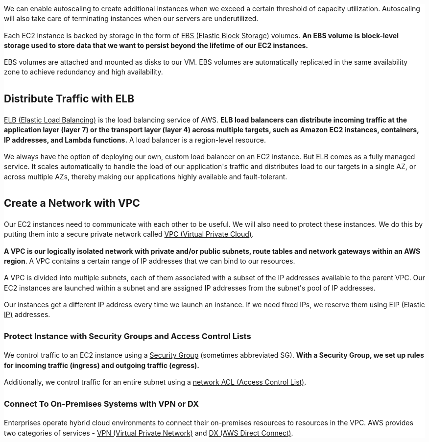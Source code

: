 We can enable autoscaling to create additional instances when we exceed a certain threshold of capacity utilization. Autoscaling will also take care of terminating instances when our servers are underutilized.

Each EC2 instance is backed by storage in the form of [EBS (Elastic Block Storage)](https://aws.amazon.com/ebs) volumes. **An EBS volume is block-level storage used to store data that we want to persist beyond the lifetime of our EC2 instances.**

EBS volumes are attached and mounted as disks to our VM. EBS volumes are automatically replicated in the same availability zone to achieve redundancy and high availability.

## Distribute Traffic with ELB
[ELB (Elastic Load Balancing)](https://aws.amazon.com/elasticloadbalancing) is the load balancing service of AWS. **ELB load balancers can distribute incoming traffic at the application layer (layer 7) or the transport layer (layer 4) across multiple targets, such as Amazon EC2 instances, containers, IP addresses, and Lambda functions.** A load balancer is a region-level resource. 

We always have the option of deploying our own, custom load balancer on an EC2 instance. But ELB comes as a fully managed service. It scales automatically to handle the load of our application's traffic and distributes load to our targets in a single AZ, or across multiple AZs, thereby making our applications highly available and fault-tolerant.

## Create a Network with VPC
Our EC2 instances need to communicate with each other to be useful. We will also need to protect these instances. We do this by putting them into a secure private network called [VPC (Virtual Private Cloud)](https://aws.amazon.com/vpc). 

**A VPC is our logically isolated network with private and/or public subnets, route tables and network gateways within an AWS region**. A VPC contains a certain range of IP addresses that we can bind to our resources.

A VPC is divided into multiple [subnets](https://docs.aws.amazon.com/vpc/latest/userguide/VPC_Subnets.html#vpc-subnet-basics), each of them associated with a subset of the IP addresses available to the parent VPC. Our EC2 instances are launched within a subnet and are assigned IP addresses from the subnet's pool of IP addresses.

Our instances get a different IP address every time we launch an instance. If we need fixed IPs, we reserve them using [EIP (Elastic IP)](https://docs.aws.amazon.com/vpc/latest/userguide/vpc-eips.html) addresses.

### Protect Instance with Security Groups and Access Control Lists
We control traffic to an EC2 instance using a [Security Group](https://docs.aws.amazon.com/vpc/latest/userguide/VPC_SecurityGroups.html) (sometimes abbreviated SG). **With a Security Group, we set up rules for incoming traffic (ingress) and outgoing traffic (egress).**  

Additionally, we control traffic for an entire subnet using a [network ACL (Access Control List)](https://docs.aws.amazon.com/vpc/latest/userguide/vpc-network-acls.html).

### Connect To On-Premises Systems with VPN or DX
Enterprises operate hybrid cloud environments to connect their on-premises resources to resources in the VPC. AWS provides two categories of services - [VPN (Virtual Private Network)](https://aws.amazon.com/vpn) and [DX (AWS Direct Connect)](https://aws.amazon.com/directconnect).
  